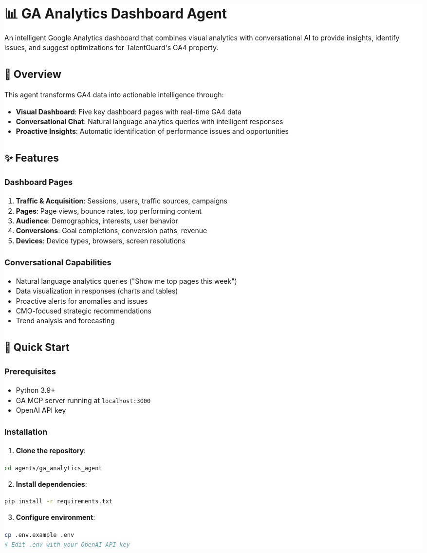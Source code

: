 # 📊 GA Analytics Dashboard Agent

An intelligent Google Analytics dashboard that combines visual analytics with conversational AI to provide insights, identify issues, and suggest optimizations for TalentGuard's GA4 property.

## 🎯 Overview

This agent transforms GA4 data into actionable intelligence through:
- **Visual Dashboard**: Five key dashboard pages with real-time GA4 data
- **Conversational Chat**: Natural language analytics queries with intelligent responses
- **Proactive Insights**: Automatic identification of performance issues and opportunities

## ✨ Features

### Dashboard Pages
1. **Traffic & Acquisition**: Sessions, users, traffic sources, campaigns
2. **Pages**: Page views, bounce rates, top performing content  
3. **Audience**: Demographics, interests, user behavior
4. **Conversions**: Goal completions, conversion paths, revenue
5. **Devices**: Device types, browsers, screen resolutions

### Conversational Capabilities
- Natural language analytics queries ("Show me top pages this week")
- Data visualization in responses (charts and tables)
- Proactive alerts for anomalies and issues
- CMO-focused strategic recommendations
- Trend analysis and forecasting

## 🚀 Quick Start

### Prerequisites
- Python 3.9+
- GA MCP server running at `localhost:3000`
- OpenAI API key

### Installation

1. **Clone the repository**:
```bash
cd agents/ga_analytics_agent
```

2. **Install dependencies**:
```bash
pip install -r requirements.txt
```

3. **Configure environment**:
```bash
cp .env.example .env
# Edit .env with your OpenAI API key
```
